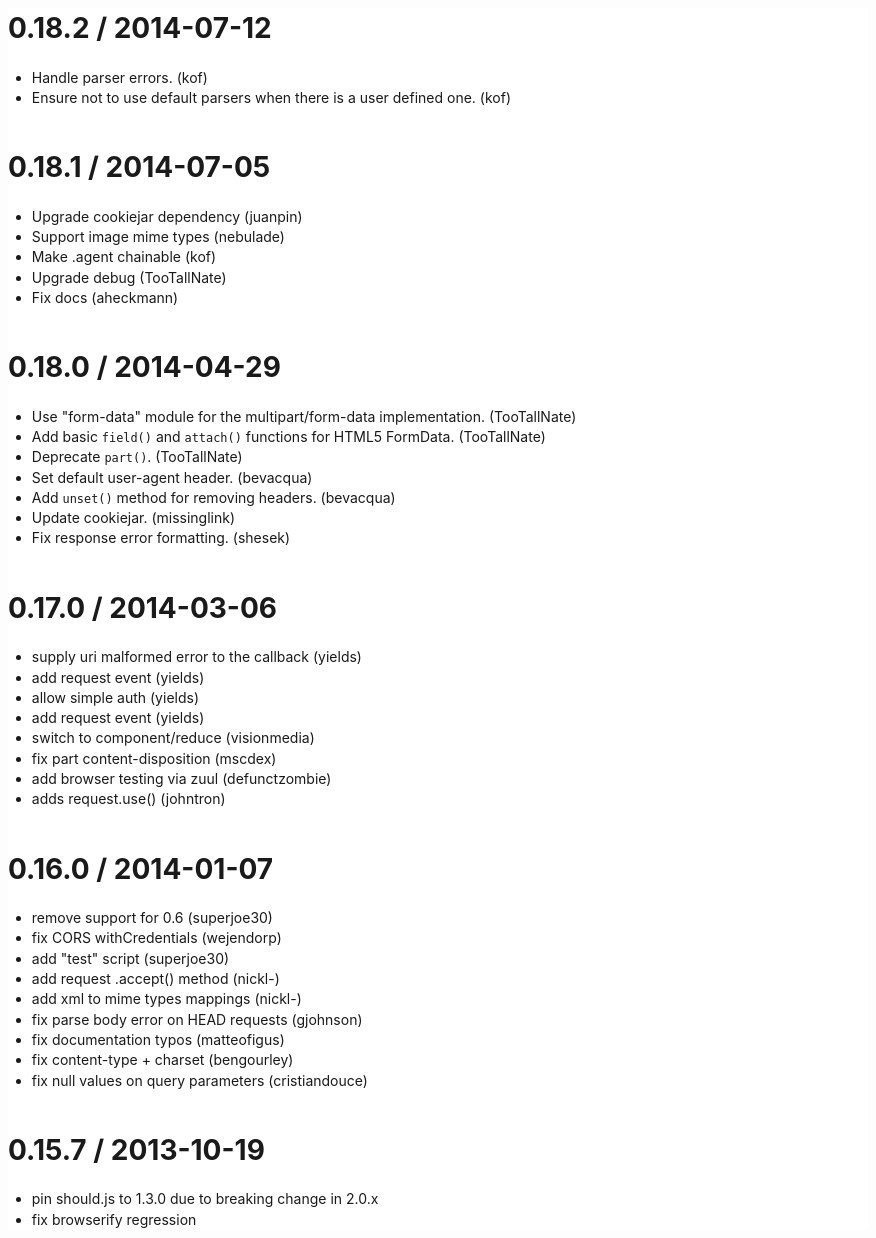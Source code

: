 0.18.2 / 2014-07-12
==================

 * Handle parser errors. (kof)
 * Ensure not to use default parsers when there is a user defined one. (kof)

0.18.1 / 2014-07-05
==================

 * Upgrade cookiejar dependency (juanpin)
 * Support image mime types (nebulade)
 * Make .agent chainable (kof)
 * Upgrade debug (TooTallNate)
 * Fix docs (aheckmann)

0.18.0 / 2014-04-29
===================

* Use "form-data" module for the multipart/form-data implementation. (TooTallNate)
* Add basic `field()` and `attach()` functions for HTML5 FormData. (TooTallNate)
* Deprecate `part()`. (TooTallNate)
* Set default user-agent header. (bevacqua)
* Add `unset()` method for removing headers. (bevacqua)
* Update cookiejar. (missinglink)
* Fix response error formatting. (shesek)

0.17.0 / 2014-03-06
===================

 * supply uri malformed error to the callback (yields)
 * add request event (yields)
 * allow simple auth (yields)
 * add request event (yields)
 * switch to component/reduce (visionmedia)
 * fix part content-disposition (mscdex)
 * add browser testing via zuul (defunctzombie)
 * adds request.use() (johntron)

0.16.0 / 2014-01-07
==================

 * remove support for 0.6 (superjoe30)
 * fix CORS withCredentials (wejendorp)
 * add "test" script (superjoe30)
 * add request .accept() method (nickl-)
 * add xml to mime types mappings (nickl-)
 * fix parse body error on HEAD requests (gjohnson)
 * fix documentation typos (matteofigus)
 * fix content-type + charset (bengourley)
 * fix null values on query parameters (cristiandouce)

0.15.7 / 2013-10-19
==================

 * pin should.js to 1.3.0 due to breaking change in 2.0.x
 * fix browserify regression
